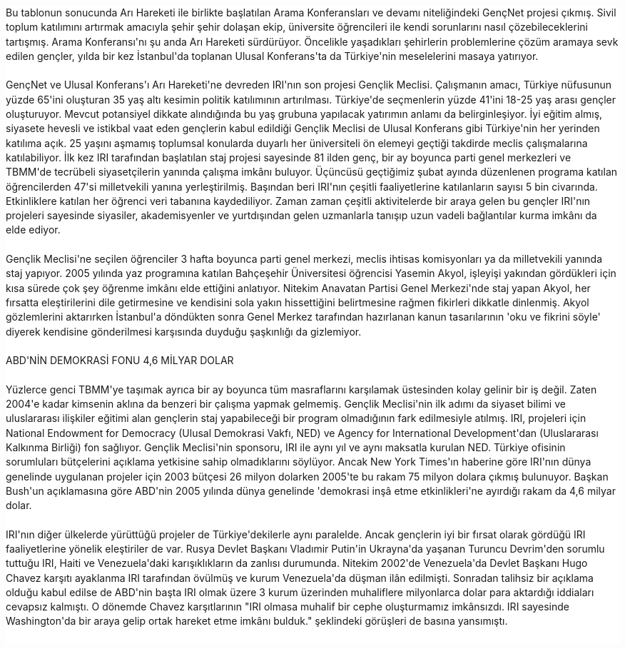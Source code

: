    Bu tablonun sonucunda Arı Hareketi ile birlikte başlatılan Arama Konferansları ve devamı niteliğindeki GençNet projesi çıkmış. Sivil toplum katılımını artırmak amacıyla şehir şehir dolaşan ekip, üniversite öğrencileri ile kendi sorunlarını nasıl çözebileceklerini tartışmış. Arama Konferansı'nı şu anda Arı Hareketi sürdürüyor. Öncelikle yaşadıkları şehirlerin problemlerine çözüm aramaya sevk edilen gençler, yılda bir kez İstanbul'da toplanan Ulusal Konferans'ta da Türkiye'nin meselelerini masaya yatırıyor.
   <br/>
   <br/>
   GençNet ve Ulusal Konferans'ı Arı Hareketi'ne devreden IRI'nın son projesi Gençlik Meclisi. Çalışmanın amacı, Türkiye nüfusunun yüzde 65'ini oluşturan 35 yaş altı kesimin politik katılımının artırılması. Türkiye'de seçmenlerin yüzde 41'ini 18-25 yaş arası gençler oluşturuyor. Mevcut potansiyel dikkate alındığında bu yaş grubuna yapılacak yatırımın anlamı da belirginleşiyor. İyi eğitim almış, siyasete hevesli ve istikbal vaat eden gençlerin kabul edildiği Gençlik Meclisi de Ulusal Konferans gibi Türkiye'nin her yerinden katılıma açık. 25 yaşını aşmamış toplumsal konularda duyarlı her üniversiteli ön elemeyi geçtiği takdirde meclis çalışmalarına katılabiliyor. İlk kez IRI tarafından başlatılan staj projesi sayesinde 81 ilden genç, bir ay boyunca parti genel merkezleri ve TBMM'de tecrübeli siyasetçilerin yanında çalışma imkânı buluyor. Üçüncüsü geçtiğimiz şubat ayında düzenlenen programa katılan öğrencilerden 47'si milletvekili yanına yerleştirilmiş. Başından beri IRI'nın çeşitli faaliyetlerine katılanların sayısı 5 bin civarında. Etkinliklere katılan her öğrenci veri tabanına kaydediliyor. Zaman zaman çeşitli aktivitelerde bir araya gelen bu gençler IRI'nın projeleri sayesinde siyasiler, akademisyenler ve yurtdışından gelen uzmanlarla tanışıp uzun vadeli bağlantılar kurma imkânı da elde ediyor.
   <br/>
   <br/>
   Gençlik Meclisi'ne seçilen öğrenciler 3 hafta boyunca parti genel merkezi, meclis ihtisas komisyonları ya da milletvekili yanında staj yapıyor. 2005 yılında yaz programına katılan Bahçeşehir Üniversitesi öğrencisi Yasemin Akyol, işleyişi yakından gördükleri için kısa sürede çok şey öğrenme imkânı elde ettiğini anlatıyor. Nitekim Anavatan Partisi Genel Merkezi'nde staj yapan Akyol, her fırsatta eleştirilerini dile getirmesine ve kendisini sola yakın hissettiğini belirtmesine rağmen fikirleri dikkatle dinlenmiş. Akyol gözlemlerini aktarırken İstanbul'a döndükten sonra Genel Merkez tarafından hazırlanan kanun tasarılarının 'oku ve fikrini söyle' diyerek kendisine gönderilmesi karşısında duyduğu şaşkınlığı da gizlemiyor.
   <br/>
   <br/>
   ABD'NİN DEMOKRASİ FONU 4,6 MİLYAR DOLAR
   <br/>
   <br/>
   Yüzlerce genci TBMM'ye taşımak ayrıca bir ay boyunca tüm masraflarını karşılamak üstesinden kolay gelinir bir iş değil. Zaten 2004'e kadar kimsenin aklına da benzeri bir çalışma yapmak gelmemiş. Gençlik Meclisi'nin ilk adımı da siyaset bilimi ve uluslararası ilişkiler eğitimi alan gençlerin staj yapabileceği bir program olmadığının fark edilmesiyle atılmış. IRI, projeleri için National Endowment for Democracy (Ulusal Demokrasi Vakfı, NED) ve Agency for International Development'dan (Uluslararası Kalkınma Birliği) fon sağlıyor. Gençlik Meclisi'nin sponsoru, IRI ile aynı yıl ve aynı maksatla kurulan NED. Türkiye ofisinin sorumluları bütçelerini açıklama yetkisine sahip olmadıklarını söylüyor. Ancak New York Times'ın haberine göre IRI'nın dünya genelinde uygulanan projeler için 2003 bütçesi 26 milyon dolarken 2005'te bu rakam 75 milyon dolara çıkmış bulunuyor. Başkan Bush'un açıklamasına göre ABD'nin 2005 yılında dünya genelinde 'demokrasi inşâ etme etkinlikleri'ne ayırdığı rakam da 4,6 milyar dolar.
   <br/>
   <br/>
   IRI'nın diğer ülkelerde yürüttüğü projeler de Türkiye'dekilerle aynı paralelde. Ancak gençlerin iyi bir fırsat olarak gördüğü IRI faaliyetlerine yönelik eleştiriler de var. Rusya Devlet Başkanı Vladımir Putin'in Ukrayna'da yaşanan Turuncu Devrim'den sorumlu tuttuğu IRI, Haiti ve Venezuela'daki karışıklıkların da zanlısı durumunda. Nitekim 2002'de Venezuela'da Devlet Başkanı Hugo Chavez karşıtı ayaklanma IRI tarafından övülmüş ve kurum Venezuela'da düşman ilân edilmişti. Sonradan talihsiz bir açıklama olduğu kabul edilse de ABD'nin başta IRI olmak üzere 3 kurum üzerinden muhaliflere milyonlarca dolar para aktardığı iddiaları cevapsız kalmıştı. O dönemde Chavez karşıtlarının "IRI olmasa muhalif bir cephe oluşturmamız imkânsızdı. IRI sayesinde Washington'da bir araya gelip ortak hareket etme imkânı bulduk." şeklindeki görüşleri de basına yansımıştı.
   <br/>
   <br/>